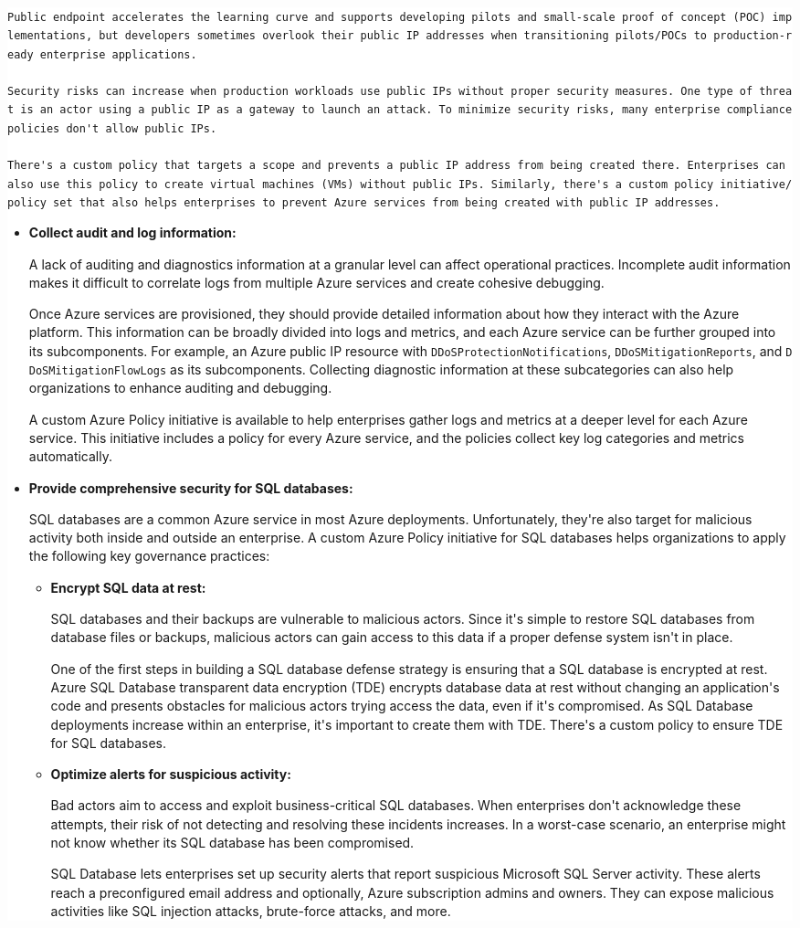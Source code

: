     Public endpoint accelerates the learning curve and supports developing pilots and small-scale proof of concept (POC) implementations, but developers sometimes overlook their public IP addresses when transitioning pilots/POCs to production-ready enterprise applications.

    Security risks can increase when production workloads use public IPs without proper security measures. One type of threat is an actor using a public IP as a gateway to launch an attack. To minimize security risks, many enterprise compliance policies don't allow public IPs.

    There's a custom policy that targets a scope and prevents a public IP address from being created there. Enterprises can also use this policy to create virtual machines (VMs) without public IPs. Similarly, there's a custom policy initiative/policy set that also helps enterprises to prevent Azure services from being created with public IP addresses.

- **Collect audit and log information:**

    A lack of auditing and diagnostics information at a granular level can affect operational practices. Incomplete audit information makes it difficult to correlate logs from multiple Azure services and create cohesive debugging.

    Once Azure services are provisioned, they should provide detailed information about how they interact with the Azure platform. This information can be broadly divided into logs and metrics, and each Azure service can be further grouped into its subcomponents. For example, an Azure public IP resource with `DDoSProtectionNotifications`, `DDoSMitigationReports`, and `DDoSMitigationFlowLogs` as its subcomponents. Collecting diagnostic information at these subcategories can also help organizations to enhance auditing and debugging.

     A custom Azure Policy initiative is available to help enterprises gather logs and metrics at a deeper level for each Azure service. This initiative includes a policy for every Azure service, and the policies collect key log categories and metrics automatically.

- **Provide comprehensive security for SQL databases:**

     SQL databases are a common Azure service in most Azure deployments. Unfortunately, they're also target for malicious activity both inside and outside an enterprise. A custom Azure Policy initiative for SQL databases helps organizations to apply the following key governance practices:

  - **Encrypt SQL data at rest:**

    SQL databases and their backups are vulnerable to malicious actors. Since it's simple to restore SQL databases from database files or backups, malicious actors can gain access to this data if a proper defense system isn't in place.

    One of the first steps in building a SQL database defense strategy is ensuring that a SQL database is encrypted at rest. Azure SQL Database transparent data encryption (TDE) encrypts database data at rest without changing an application's code and presents obstacles for malicious actors trying access the data, even if it's compromised. As SQL Database deployments increase within an enterprise, it's important to create them with TDE. There's a custom policy to ensure TDE for SQL databases.

  - **Optimize alerts for suspicious activity:**

    Bad actors aim to access and exploit business-critical SQL databases. When enterprises don't acknowledge these attempts, their risk of not detecting and resolving these incidents increases. In a worst-case scenario, an enterprise might not know whether its SQL database has been compromised.

    SQL Database lets enterprises set up security alerts that report suspicious Microsoft SQL Server activity. These alerts reach a preconfigured email address and optionally, Azure subscription admins and owners. They can expose malicious activities like SQL injection attacks, brute-force attacks, and more.
